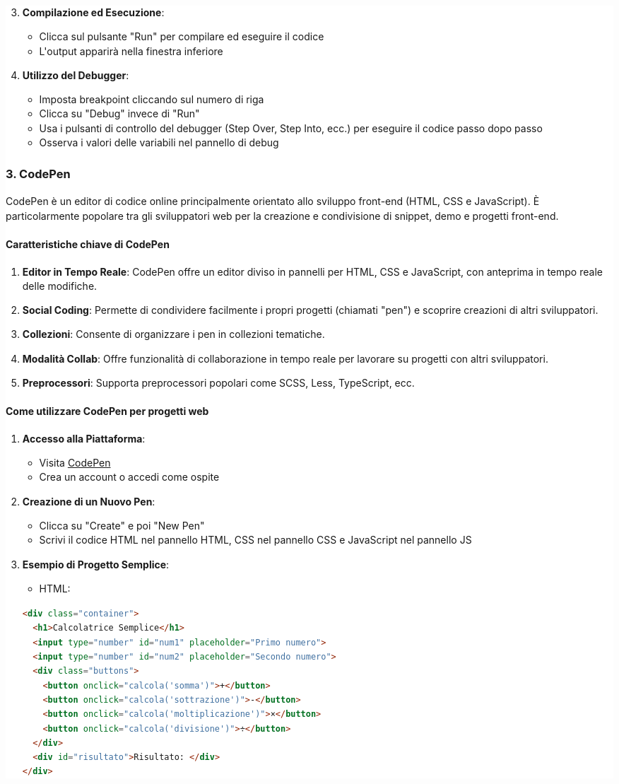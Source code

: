 3. **Compilazione ed Esecuzione**:
   - Clicca sul pulsante "Run" per compilare ed eseguire il codice
   - L'output apparirà nella finestra inferiore

4. **Utilizzo del Debugger**:
   - Imposta breakpoint cliccando sul numero di riga
   - Clicca su "Debug" invece di "Run"
   - Usa i pulsanti di controllo del debugger (Step Over, Step Into, ecc.) per eseguire il codice passo dopo passo
   - Osserva i valori delle variabili nel pannello di debug

### 3. CodePen

CodePen è un editor di codice online principalmente orientato allo sviluppo front-end (HTML, CSS e JavaScript). È particolarmente popolare tra gli sviluppatori web per la creazione e condivisione di snippet, demo e progetti front-end.

#### Caratteristiche chiave di CodePen

1. **Editor in Tempo Reale**: CodePen offre un editor diviso in pannelli per HTML, CSS e JavaScript, con anteprima in tempo reale delle modifiche.

2. **Social Coding**: Permette di condividere facilmente i propri progetti (chiamati "pen") e scoprire creazioni di altri sviluppatori.

3. **Collezioni**: Consente di organizzare i pen in collezioni tematiche.

4. **Modalità Collab**: Offre funzionalità di collaborazione in tempo reale per lavorare su progetti con altri sviluppatori.

5. **Preprocessori**: Supporta preprocessori popolari come SCSS, Less, TypeScript, ecc.

#### Come utilizzare CodePen per progetti web

1. **Accesso alla Piattaforma**:
   - Visita [CodePen](https://codepen.io/)
   - Crea un account o accedi come ospite

2. **Creazione di un Nuovo Pen**:
   - Clicca su "Create" e poi "New Pen"
   - Scrivi il codice HTML nel pannello HTML, CSS nel pannello CSS e JavaScript nel pannello JS

3. **Esempio di Progetto Semplice**:
   - HTML:
   ```html
   <div class="container">
     <h1>Calcolatrice Semplice</h1>
     <input type="number" id="num1" placeholder="Primo numero">
     <input type="number" id="num2" placeholder="Secondo numero">
     <div class="buttons">
       <button onclick="calcola('somma')">+</button>
       <button onclick="calcola('sottrazione')">-</button>
       <button onclick="calcola('moltiplicazione')">×</button>
       <button onclick="calcola('divisione')">÷</button>
     </div>
     <div id="risultato">Risultato: </div>
   </div>
   ```
